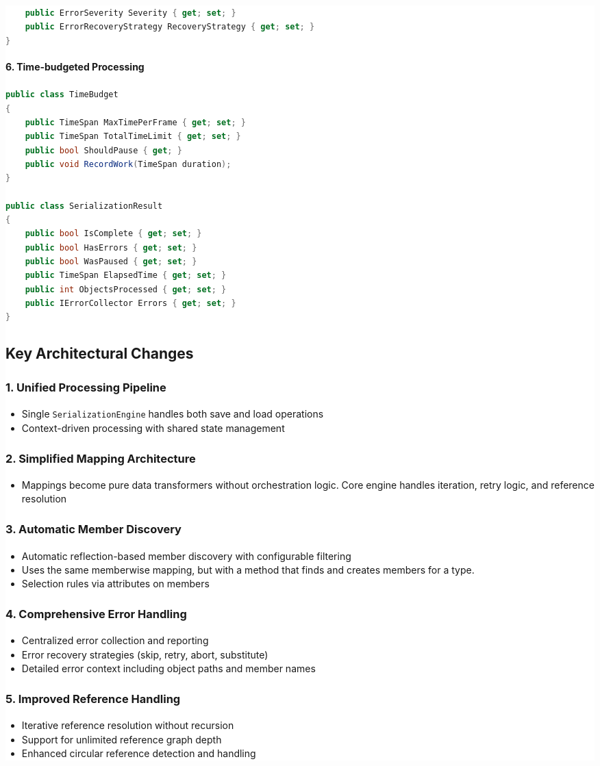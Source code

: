 ```csharp
    public ErrorSeverity Severity { get; set; }
    public ErrorRecoveryStrategy RecoveryStrategy { get; set; }
}
```

#### 6. Time-budgeted Processing
```csharp
public class TimeBudget
{
    public TimeSpan MaxTimePerFrame { get; set; }
    public TimeSpan TotalTimeLimit { get; set; }
    public bool ShouldPause { get; }
    public void RecordWork(TimeSpan duration);
}

public class SerializationResult
{
    public bool IsComplete { get; set; }
    public bool HasErrors { get; set; }
    public bool WasPaused { get; set; }
    public TimeSpan ElapsedTime { get; set; }
    public int ObjectsProcessed { get; set; }
    public IErrorCollector Errors { get; set; }
}
```

## Key Architectural Changes

### 1. Unified Processing Pipeline
- Single `SerializationEngine` handles both save and load operations
- Context-driven processing with shared state management

### 2. Simplified Mapping Architecture
- Mappings become pure data transformers without orchestration logic. Core engine handles iteration, retry logic, and reference resolution

### 3. Automatic Member Discovery
- Automatic reflection-based member discovery with configurable filtering
- Uses the same memberwise mapping, but with a method that finds and creates members for a type.
- Selection rules via attributes on members

### 4. Comprehensive Error Handling
- Centralized error collection and reporting
- Error recovery strategies (skip, retry, abort, substitute)
- Detailed error context including object paths and member names

### 5. Improved Reference Handling
- Iterative reference resolution without recursion
- Support for unlimited reference graph depth
- Enhanced circular reference detection and handling
